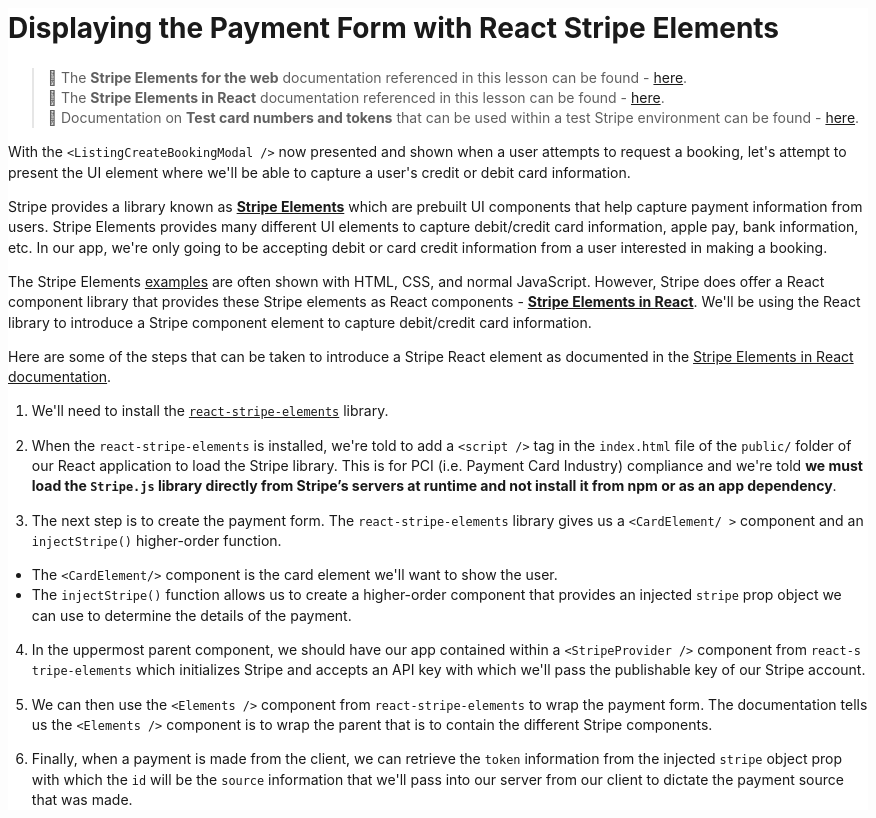 # Displaying the Payment Form with React Stripe Elements

> 📝 The **Stripe Elements for the web** documentation referenced in this lesson can be found - [here](https://stripe.com/docs/stripe-js).<br />
> 📝 The **Stripe Elements in React** documentation referenced in this lesson can be found - [here](https://stripe.com/docs/recipes/elements-react).<br />
> 📝 Documentation on **Test card numbers and tokens** that can be used within a test Stripe environment can be found - [here](https://stripe.com/docs/testing#cards).

With the `<ListingCreateBookingModal />` now presented and shown when a user attempts to request a booking, let's attempt to present the UI element where we'll be able to capture a user's credit or debit card information.

Stripe provides a library known as [**Stripe Elements**](https://stripe.com/payments/elements) which are prebuilt UI components that help capture payment information from users. Stripe Elements provides many different UI elements to capture debit/credit card information, apple pay, bank information, etc. In our app, we're only going to be accepting debit or card credit information from a user interested in making a booking.

The Stripe Elements [examples](https://stripe.com/docs/stripe-js) are often shown with HTML, CSS, and normal JavaScript. However, Stripe does offer a React component library that provides these Stripe elements as React components - [**Stripe Elements in React**](https://stripe.com/docs/recipes/elements-react). We'll be using the React library to introduce a Stripe component element to capture debit/credit card information.

Here are some of the steps that can be taken to introduce a Stripe React element as documented in the [Stripe Elements in React documentation](https://stripe.com/docs/recipes/elements-react).

1.  We'll need to install the [`react-stripe-elements`](https://github.com/stripe/react-stripe-elements) library.

2.  When the `react-stripe-elements` is installed, we're told to add a `<script />` tag in the `index.html` file of the `public/` folder of our React application to load the Stripe library. This is for PCI (i.e. Payment Card Industry) compliance and we're told **we must load the `Stripe.js` library directly from Stripe’s servers at runtime and not install it from npm or as an app dependency**.

3.  The next step is to create the payment form. The `react-stripe-elements` library gives us a `<CardElement/ >` component and an `injectStripe()` higher-order function.

- The `<CardElement/>` component is the card element we'll want to show the user.
- The `injectStripe()` function allows us to create a higher-order component that provides an injected `stripe` prop object we can use to determine the details of the payment.

4.  In the uppermost parent component, we should have our app contained within a `<StripeProvider />` component from `react-stripe-elements` which initializes Stripe and accepts an API key with which we'll pass the publishable key of our Stripe account.

5.  We can then use the `<Elements />` component from `react-stripe-elements` to wrap the payment form. The documentation tells us the `<Elements />` component is to wrap the parent that is to contain the different Stripe components.

6.  Finally, when a payment is made from the client, we can retrieve the `token` information from the injected `stripe` object prop with which the `id` will be the `source` information that we'll pass into our server from our client to dictate the payment source that was made.
